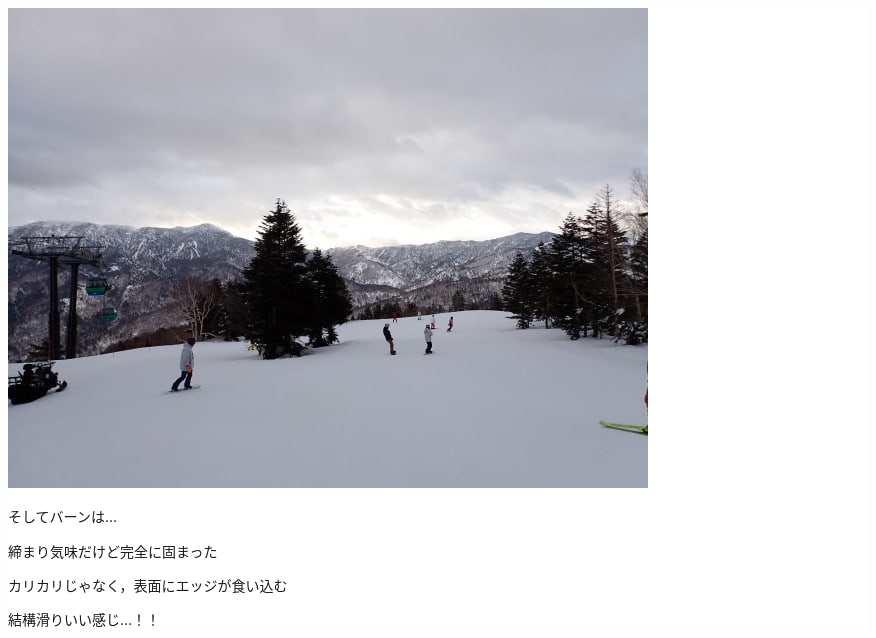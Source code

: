 ![e3cc52a1fd0ad8bc865d2186d08e61d0.jpg](images/e3cc52a1fd0ad8bc865d2186d08e61d0.jpg)







そしてバーンは…


締まり気味だけど完全に固まった


カリカリじゃなく，表面にエッジが食い込む


結構滑りいい感じ…！！



